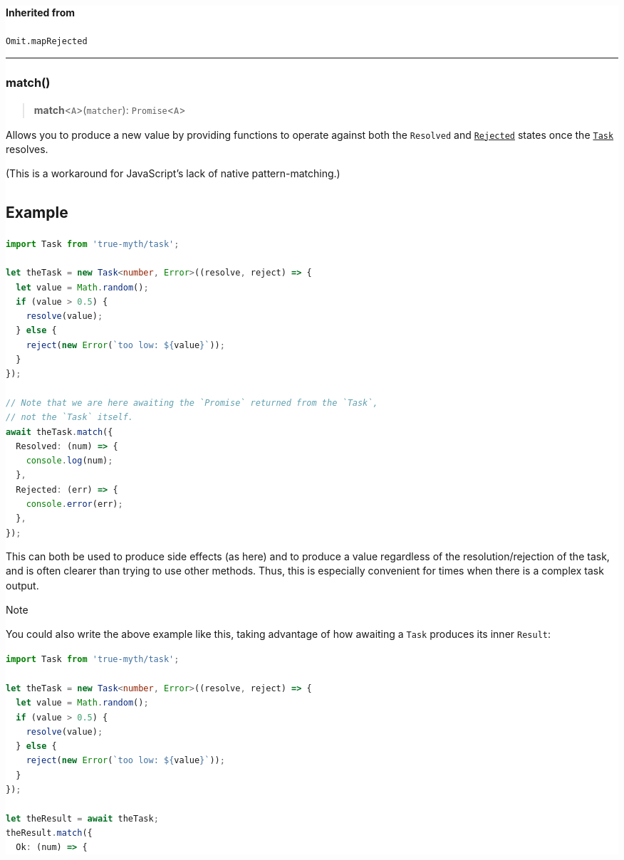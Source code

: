#### Inherited from

`Omit.mapRejected`

***

### match()

> **match**\<`A`\>(`matcher`): `Promise`\<`A`\>

Allows you to produce a new value by providing functions to operate against
both the `Resolved` and [`Rejected`](Rejected.md) states once the
[`Task`](../classes/Task.md) resolves.

(This is a workaround for JavaScript’s lack of native pattern-matching.)

## Example

```ts
import Task from 'true-myth/task';

let theTask = new Task<number, Error>((resolve, reject) => {
  let value = Math.random();
  if (value > 0.5) {
    resolve(value);
  } else {
    reject(new Error(`too low: ${value}`));
  }
});

// Note that we are here awaiting the `Promise` returned from the `Task`,
// not the `Task` itself.
await theTask.match({
  Resolved: (num) => {
    console.log(num);
  },
  Rejected: (err) => {
    console.error(err);
  },
});
```

This can both be used to produce side effects (as here) and to produce a
value regardless of the resolution/rejection of the task, and is often
clearer than trying to use other methods. Thus, this is especially
convenient for times when there is a complex task output.

> [!NOTE]
> You could also write the above example like this, taking advantage of how
> awaiting a `Task` produces its inner `Result`:
>
> ```ts
> import Task from 'true-myth/task';
>
> let theTask = new Task<number, Error>((resolve, reject) => {
>   let value = Math.random();
>   if (value > 0.5) {
>     resolve(value);
>   } else {
>     reject(new Error(`too low: ${value}`));
>   }
> });
>
> let theResult = await theTask;
> theResult.match({
>   Ok: (num) => {

[then]: https://developer.mozilla.org/en-US/docs/Web/JavaScript/Reference/Global_Objects/Promise/then
[bind]: https://developer.mozilla.org/en-US/docs/Web/JavaScript/Reference/Global_Objects/Function/bind
[then]: https://developer.mozilla.org/en-US/docs/Web/JavaScript/Reference/Global_Objects/Promise/then
[bind]: https://developer.mozilla.org/en-US/docs/Web/JavaScript/Reference/Global_Objects/Function/bind
[array-map]: https://developer.mozilla.org/en-US/docs/Web/JavaScript/Reference/Global_Objects/Array/map